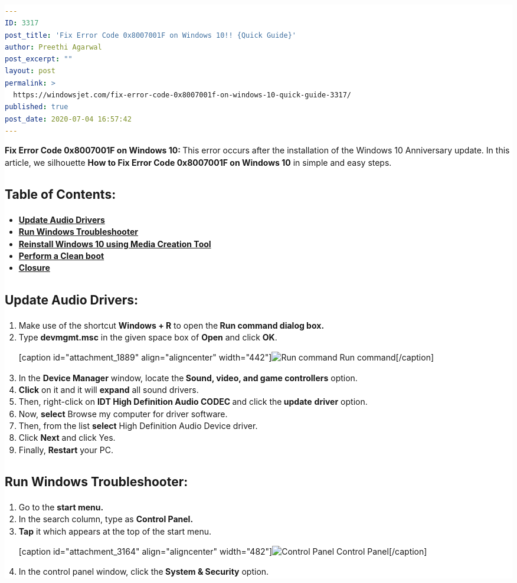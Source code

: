 ```yaml
---
ID: 3317
post_title: 'Fix Error Code 0x8007001F on Windows 10!! {Quick Guide}'
author: Preethi Agarwal
post_excerpt: ""
layout: post
permalink: >
  https://windowsjet.com/fix-error-code-0x8007001f-on-windows-10-quick-guide-3317/
published: true
post_date: 2020-07-04 16:57:42
---
```

<strong><span class="dropcap">F</span>ix Error Code 0x8007001F on Windows 10: </strong>This error occurs after the installation of the Windows 10 Anniversary update. In this article, we silhouette <strong>How to Fix Error Code 0x8007001F on Windows 10</strong> in simple and easy steps.
<h2>Table of Contents:</h2>
<ul>
 	<li><a href="#1"><strong>Update Audio Drivers</strong></a></li>
 	<li><a href="#2"><strong>Run Windows Troubleshooter</strong></a></li>
 	<li><a href="#3"><strong>Reinstall Windows 10 using Media Creation Tool</strong></a></li>
 	<li><a href="#4"><strong>Perform a Clean boot</strong></a></li>
 	<li><a href="#5"><strong>Closure</strong></a></li>
</ul>
<h2 id="1">Update Audio Drivers:</h2>
<ol>
 	<li>Make use of the shortcut <strong>Windows + R</strong> to open the<strong> Run command dialog box.</strong></li>
 	<li>Type <strong>devmgmt.msc</strong> in the given space box of <strong>Open</strong> and click <strong>OK</strong>.

[caption id="attachment_1889" align="aligncenter" width="442"]<img class="size-full wp-image-1889" src="https://s3.amazonaws.com/windows-dot/wp-content/uploads/2020/07/04063104/explorer_jfFIrBhrl5.png" alt="Run command" width="442" height="260" /> Run command[/caption]</li>
 	<li>In the <strong>Device Manager</strong> window, locate the<strong> Sound, video, and game controllers</strong> option.</li>
 	<li><strong>Click</strong> on it and it will <strong>expand</strong> all sound drivers.</li>
 	<li>Then, right-click on <strong>IDT High Definition Audio CODEC </strong>and click the<strong> update</strong> <strong>driver</strong> option.</li>
 	<li>Now, <strong>select</strong> Browse my computer for driver software.</li>
 	<li>Then, from the list <strong>select</strong> High Definition Audio Device driver.</li>
 	<li>Click <strong>Next</strong> and click Yes.</li>
 	<li>Finally, <strong>Restart</strong> your PC.</li>
</ol>
<h2 id="2">Run Windows Troubleshooter:</h2>
<ol>
 	<li>Go to the <strong>start menu.</strong></li>
 	<li>In the search column, type as <strong>Control Panel.</strong></li>
 	<li><strong>Tap</strong> it which appears at the top of the start menu.

[caption id="attachment_3164" align="aligncenter" width="482"]<img class="size-full wp-image-3164" src="https://windowsjet.com/wp-content/uploads/2020/06/explorer_BoTBY9NGDG.png" alt="Control Panel" width="482" height="770" /> Control Panel[/caption]</li>
 	<li>In the control panel window, click the<strong> System &amp; Security</strong> option.
